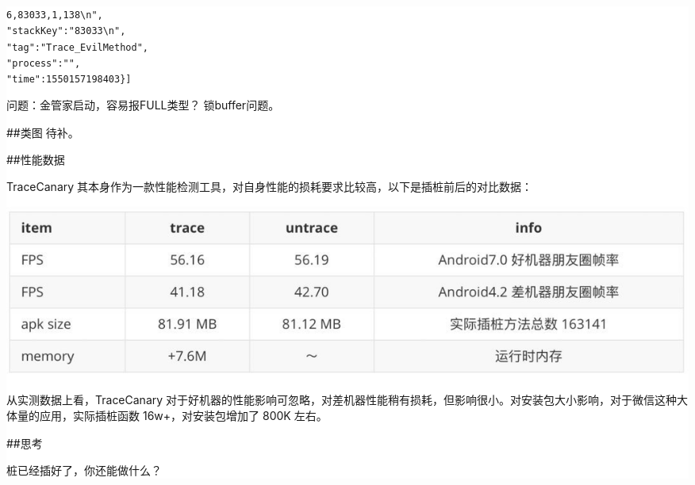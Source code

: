 ```
6,83033,1,138\n",
"stackKey":"83033\n",
"tag":"Trace_EvilMethod",
"process":"",
"time":1550157198403}]

```

问题：金管家启动，容易报FULL类型？ 锁buffer问题。

##类图
待补。

##性能数据

TraceCanary 其本身作为一款性能检测工具，对自身性能的损耗要求比较高，以下是插桩前后的对比数据：

![](matrix4.jpeg)

从实测数据上看，TraceCanary 对于好机器的性能影响可忽略，对差机器性能稍有损耗，但影响很小。对安装包大小影响，对于微信这种大体量的应用，实际插桩函数 16w+，对安装包增加了 800K 左右。

##思考

桩已经插好了，你还能做什么？



